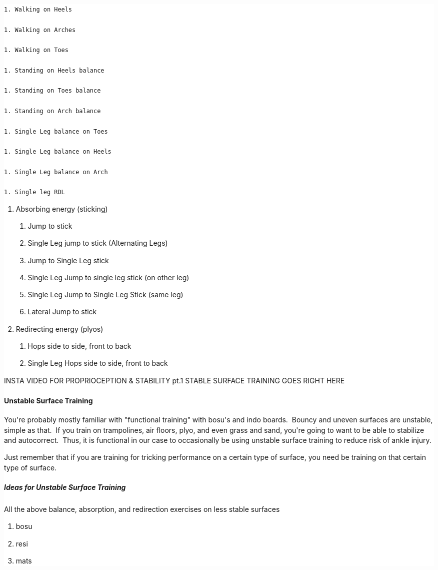     1. Walking on Heels

    1. Walking on Arches

    1. Walking on Toes

    1. Standing on Heels balance

    1. Standing on Toes balance

    1. Standing on Arch balance

    1. Single Leg balance on Toes

    1. Single Leg balance on Heels

    1. Single Leg balance on Arch

    1. Single leg RDL 

1. Absorbing energy (sticking)

    1. Jump to stick 

    1. Single Leg jump to stick (Alternating Legs)

    1. Jump to Single Leg stick

    1. Single Leg Jump to single leg stick (on other leg)

    1. Single Leg Jump to Single Leg Stick (same leg)

    1. Lateral Jump to stick 

1. Redirecting energy (plyos)

    1. Hops side to side, front to back

    1. Single Leg Hops side to side, front to back 

INSTA VIDEO FOR PROPRIOCEPTION & STABILITY pt.1 STABLE SURFACE TRAINING GOES RIGHT HERE

#### Unstable Surface Training

You're probably mostly familiar with "functional training" with bosu's and indo boards.  Bouncy  and uneven surfaces are unstable, simple as that.  If you train on trampolines, air floors, plyo, and even grass and sand, you're going to want to be able to stabilize and autocorrect.  Thus, it is functional in our case to occasionally be using unstable surface training to reduce risk of ankle injury.

Just remember that if you are training for tricking performance on a certain type of surface, you need be training on that certain type of surface.

##### Ideas for Unstable Surface Training

All the above balance, absorption, and redirection exercises on less stable surfaces

1. bosu

1. resi

1. mats
